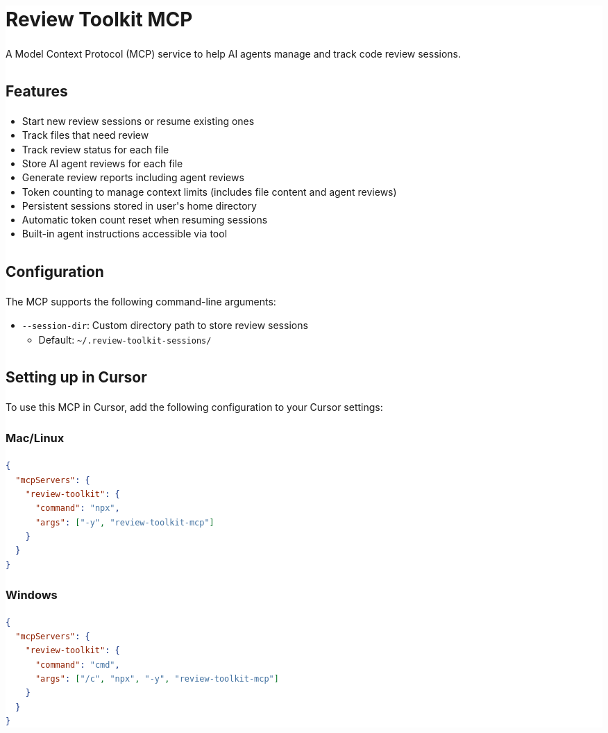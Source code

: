 # Review Toolkit MCP

A Model Context Protocol (MCP) service to help AI agents manage and track code review sessions.

## Features

- Start new review sessions or resume existing ones
- Track files that need review
- Track review status for each file
- Store AI agent reviews for each file
- Generate review reports including agent reviews
- Token counting to manage context limits (includes file content and agent reviews)
- Persistent sessions stored in user's home directory
- Automatic token count reset when resuming sessions
- Built-in agent instructions accessible via tool

## Configuration

The MCP supports the following command-line arguments:

- `--session-dir`: Custom directory path to store review sessions
  - Default: `~/.review-toolkit-sessions/`

## Setting up in Cursor

To use this MCP in Cursor, add the following configuration to your Cursor settings:

### Mac/Linux

```json
{
  "mcpServers": {
    "review-toolkit": {
      "command": "npx",
      "args": ["-y", "review-toolkit-mcp"]
    }
  }
}
```

### Windows

```json
{
  "mcpServers": {
    "review-toolkit": {
      "command": "cmd",
      "args": ["/c", "npx", "-y", "review-toolkit-mcp"]
    }
  }
}
```

